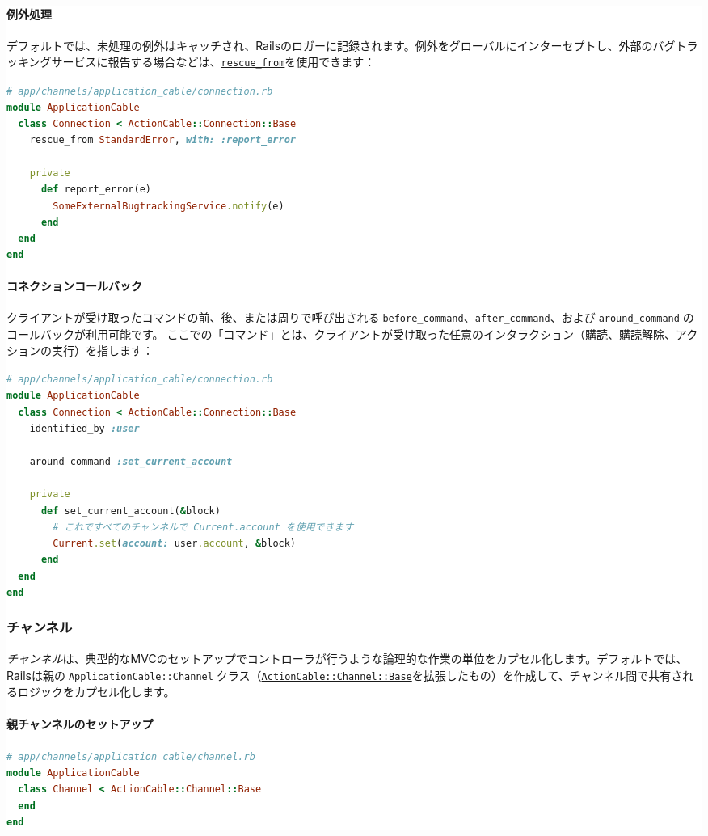 
#### 例外処理

デフォルトでは、未処理の例外はキャッチされ、Railsのロガーに記録されます。例外をグローバルにインターセプトし、外部のバグトラッキングサービスに報告する場合などは、[`rescue_from`][]を使用できます：

```ruby
# app/channels/application_cable/connection.rb
module ApplicationCable
  class Connection < ActionCable::Connection::Base
    rescue_from StandardError, with: :report_error

    private
      def report_error(e)
        SomeExternalBugtrackingService.notify(e)
      end
  end
end
```


#### コネクションコールバック

クライアントが受け取ったコマンドの前、後、または周りで呼び出される `before_command`、`after_command`、および `around_command` のコールバックが利用可能です。
ここでの「コマンド」とは、クライアントが受け取った任意のインタラクション（購読、購読解除、アクションの実行）を指します：

```ruby
# app/channels/application_cable/connection.rb
module ApplicationCable
  class Connection < ActionCable::Connection::Base
    identified_by :user

    around_command :set_current_account

    private
      def set_current_account(&block)
        # これですべてのチャンネルで Current.account を使用できます
        Current.set(account: user.account, &block)
      end
  end
end
```

### チャンネル

*チャンネル*は、典型的なMVCのセットアップでコントローラが行うような論理的な作業の単位をカプセル化します。デフォルトでは、Railsは親の `ApplicationCable::Channel` クラス（[`ActionCable::Channel::Base`]を拡張したもの）を作成して、チャンネル間で共有されるロジックをカプセル化します。

#### 親チャンネルのセットアップ

```ruby
# app/channels/application_cable/channel.rb
module ApplicationCable
  class Channel < ActionCable::Channel::Base
  end
end
```


[`ActionCable::Connection::Base`]: https://api.rubyonrails.org/classes/ActionCable/Connection/Base.html
[`identified_by`]: https://api.rubyonrails.org/classes/ActionCable/Connection/Identification/ClassMethods.html#method-i-identified_by
[`rescue_from`]: https://api.rubyonrails.org/classes/ActiveSupport/Rescuable/ClassMethods.html#method-i-rescue_from
[`ActionCable::Channel::Base`]: https://api.rubyonrails.org/classes/ActionCable/Channel/Base.html
[`broadcast`]: https://api.rubyonrails.org/classes/ActionCable/Server/Broadcasting.html#method-i-broadcast
[`broadcast_to`]: https://api.rubyonrails.org/classes/ActionCable/Channel/Broadcasting/ClassMethods.html#method-i-broadcast_to
[`stream_for`]: https://api.rubyonrails.org/classes/ActionCable/Channel/Streams.html#method-i-stream_for
[`stream_from`]: https://api.rubyonrails.org/classes/ActionCable/Channel/Streams.html#method-i-stream_from
[`config.action_cable.url`]: configuring.html#config-action-cable-url
[`action_cable_meta_tag`]: https://api.rubyonrails.org/classes/ActionCable/Helpers/ActionCableHelper.html#method-i-action_cable_meta_tag
[`config.action_cable.mount_path`]: configuring.html#config-action-cable-mount-path
[`action_cable_meta_tag`]: https://api.rubyonrails.org/classes/ActionCable/Helpers/ActionCableHelper.html#method-i-action_cable_meta_tag